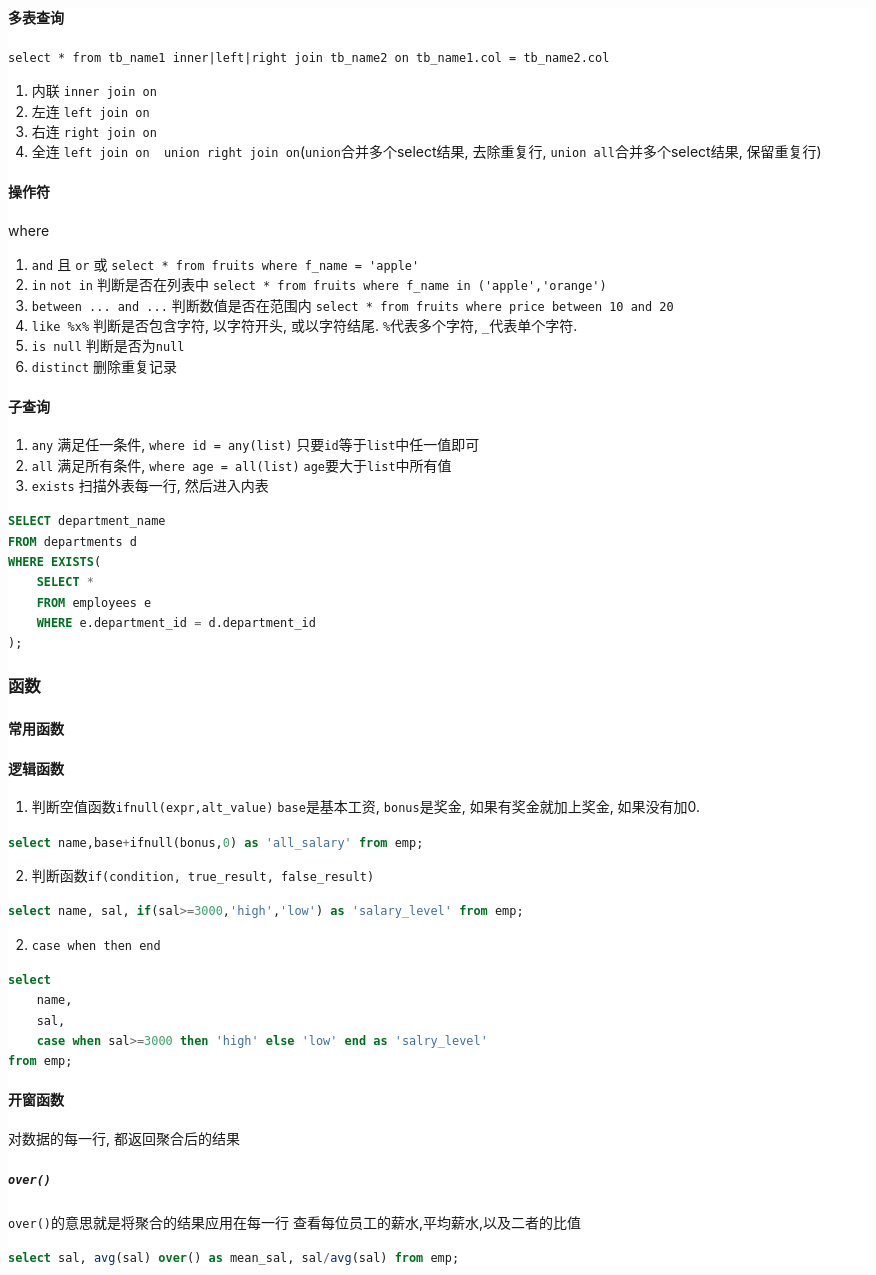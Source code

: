 #### 多表查询
`select * from tb_name1 inner|left|right join tb_name2 on tb_name1.col = tb_name2.col`
1. 内联 `inner join on`
2. 左连 `left join on`
3. 右连 `right join on`
4. 全连 `left join on  union right join on`(`union`合并多个select结果, 去除重复行, `union all`合并多个select结果, 保留重复行)

#### 操作符
where
1. `and` 且 `or` 或 `select * from fruits where f_name = 'apple'`
2. `in` `not in` 判断是否在列表中 `select * from fruits where f_name in ('apple','orange')`
3. `between ... and ...` 判断数值是否在范围内 `select * from fruits where price between 10 and 20`
4. `like %x%` 判断是否包含字符, 以字符开头, 或以字符结尾. `%`代表多个字符, `_`代表单个字符.
5. `is null` 判断是否为`null`
6. `distinct` 删除重复记录


#### 子查询

1. `any` 满足任一条件, `where id = any(list)` 只要`id`等于`list`中任一值即可
2. `all` 满足所有条件, `where age = all(list)` `age`要大于`list`中所有值
3. `exists` 扫描外表每一行, 然后进入内表
```sql
SELECT department_name
FROM departments d
WHERE EXISTS(
	SELECT * 
	FROM employees e
	WHERE e.department_id = d.department_id
);
```


### 函数
#### 常用函数
#### 逻辑函数
1. 判断空值函数`ifnull(expr,alt_value)`
`base`是基本工资, `bonus`是奖金, 如果有奖金就加上奖金, 如果没有加0.
```sql
select name,base+ifnull(bonus,0) as 'all_salary' from emp;
```
2. 判断函数`if(condition, true_result, false_result)`
```sql
select name, sal, if(sal>=3000,'high','low') as 'salary_level' from emp;
```
2. `case when then end`
```sql
select 
    name, 
    sal,
    case when sal>=3000 then 'high' else 'low' end as 'salry_level'
from emp; 
```
#### 开窗函数
对数据的每一行, 都返回聚合后的结果
##### `over()`
`over()`的意思就是将聚合的结果应用在每一行
查看每位员工的薪水,平均薪水,以及二者的比值
```sql
select sal, avg(sal) over() as mean_sal, sal/avg(sal) from emp;
```
